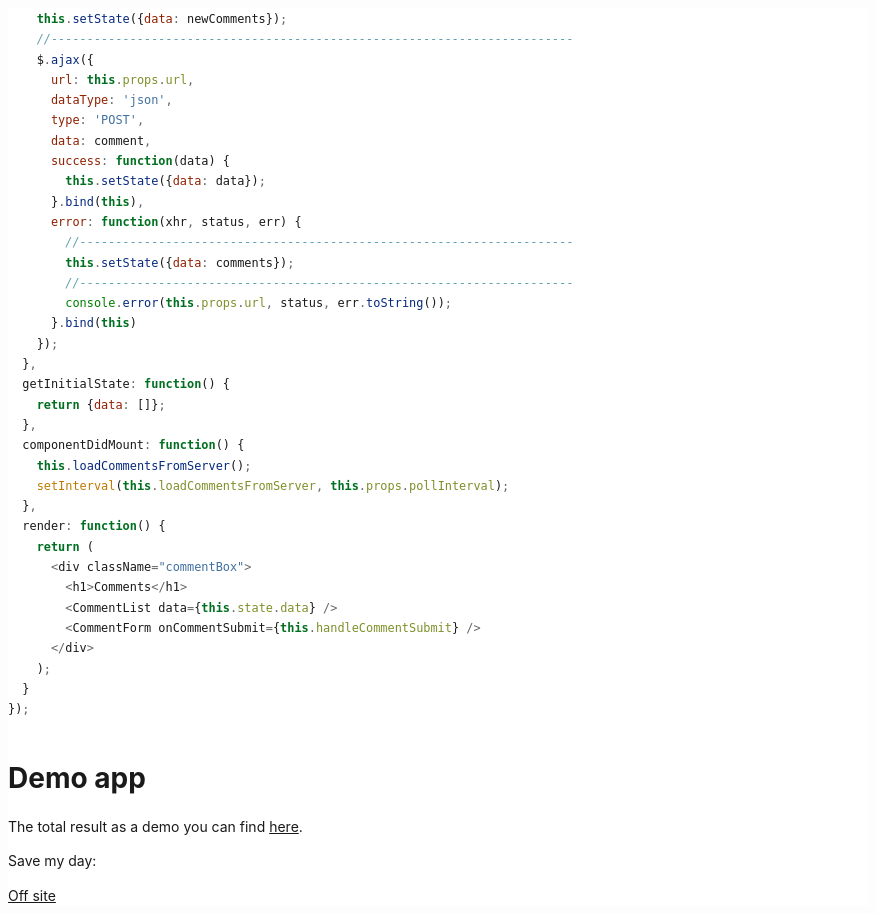 ```js
    this.setState({data: newComments});
    //-------------------------------------------------------------------------
    $.ajax({
      url: this.props.url,
      dataType: 'json',
      type: 'POST',
      data: comment,
      success: function(data) {
        this.setState({data: data});
      }.bind(this),
      error: function(xhr, status, err) {
        //---------------------------------------------------------------------
        this.setState({data: comments});
        //---------------------------------------------------------------------
        console.error(this.props.url, status, err.toString());
      }.bind(this)
    });
  },
  getInitialState: function() {
    return {data: []};
  },
  componentDidMount: function() {
    this.loadCommentsFromServer();
    setInterval(this.loadCommentsFromServer, this.props.pollInterval);
  },
  render: function() {
    return (
      <div className="commentBox">
        <h1>Comments</h1>
        <CommentList data={this.state.data} />
        <CommentForm onCommentSubmit={this.handleCommentSubmit} />
      </div>
    );
  }
});
```

# Demo app

The total result as a demo you can find [here](https://plnkr.co/edit/rHTK0XDgpyp3mkSlflcc?p=preview).

Save my day:

[Off site](https://facebook.github.io/react/docs/tutorial.html)